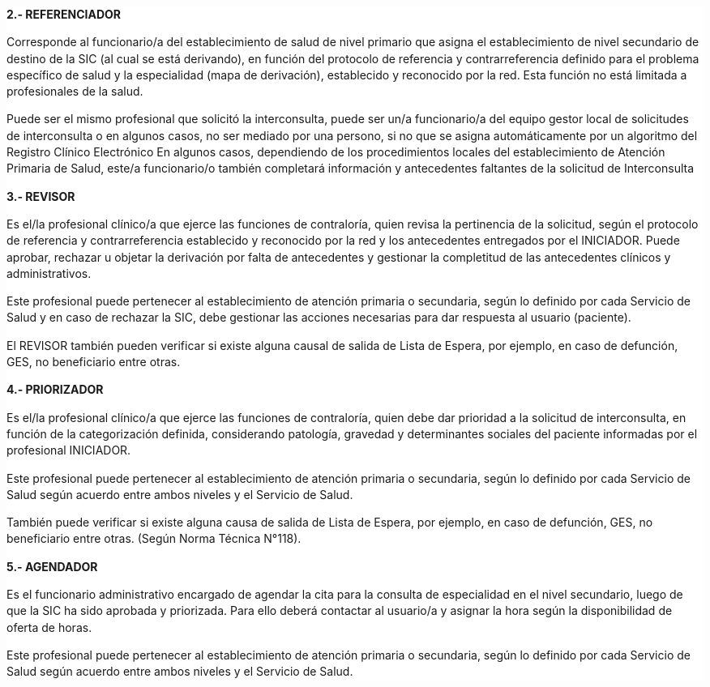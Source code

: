   **2.- REFERENCIADOR**
  
  Corresponde al funcionario/a del establecimiento de salud de nivel primario que
  asigna el establecimiento de nivel secundario de destino de la SIC (al cual se
  está derivando), en función del protocolo de referencia y contrarreferencia
  definido para el problema específico de salud y la especialidad (mapa de
  derivación), establecido y reconocido por la red. Esta función no está limitada a
  profesionales de la salud. 
  
  Puede ser el mismo profesional que solicitó la interconsulta, puede ser un/a
  funcionario/a del equipo gestor local de solicitudes de interconsulta o en algunos
  casos, no ser mediado por una persono, si no que se asigna automáticamente por un
  algoritmo del Registro Clínico Electrónico 
  En algunos casos, dependiendo de los procedimientos locales del establecimiento de
  Atención Primaria de Salud, este/a funcionario/o también completará información y
  antecedentes faltantes de la solicitud de Interconsulta 

  **3.- REVISOR**
  
  Es el/la profesional clínico/a que ejerce las funciones de contraloría, quien
  revisa la pertinencia de la solicitud, según el protocolo de referencia y
  contrarreferencia establecido y reconocido por la red y los antecedentes
  entregados por el INICIADOR. Puede aprobar, rechazar u objetar la derivación por
  falta de antecedentes y gestionar la completitud de las antecedentes clínicos y
  administrativos.

  Este profesional puede pertenecer al establecimiento de atención primaria o
  secundaria, según lo definido por cada Servicio de Salud y en caso de rechazar la
  SIC, debe gestionar las acciones necesarias para dar respuesta al usuario
  (paciente). 
  
  El REVISOR también pueden verificar si existe alguna causal de salida de Lista de
  Espera, por ejemplo, en caso de defunción, GES, no beneficiario entre otras. 

  **4.- PRIORIZADOR**	
  
  Es el/la profesional clínico/a que ejerce las funciones de contraloría, quien debe
  dar prioridad a la solicitud de interconsulta, en función de la categorización
  definida, considerando patología, gravedad y determinantes sociales del paciente
  informadas por el profesional INICIADOR. 
  
  Este profesional puede pertenecer al establecimiento de atención primaria o
  secundaria, según lo definido por cada Servicio de Salud según acuerdo entre ambos
  niveles y el Servicio de Salud. 
  
  También puede verificar si existe alguna causa de salida de Lista de Espera, por
  ejemplo, en caso de defunción, GES, no beneficiario entre otras. (Según Norma
  Técnica N°118).

  **5.- AGENDADOR**
  
  Es el funcionario administrativo encargado de agendar la cita para la consulta de
  especialidad en el nivel secundario, luego de que la SIC ha sido aprobada y
  priorizada. Para ello deberá contactar al usuario/a y asignar la hora según la
  disponibilidad de oferta de horas. 
  
  Este profesional puede pertenecer al establecimiento de atención primaria o
  secundaria, según lo definido por cada Servicio de Salud según acuerdo entre ambos
  niveles y el Servicio de Salud.
